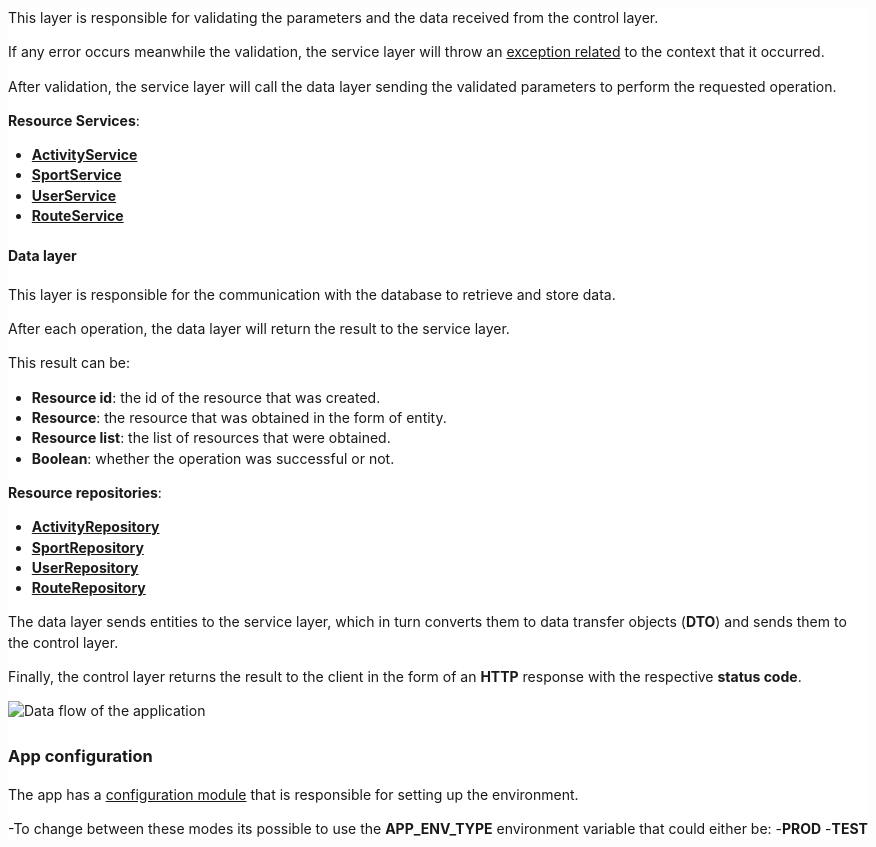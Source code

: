 This layer is responsible for validating the parameters and the data received from the control layer.

If any error occurs meanwhile the validation, the service layer will throw an [exception related](#error-handling-processing) to the context that it occurred.

After validation, the service layer will call the data layer sending the validated parameters to perform the requested operation.

**Resource Services**:
- [**ActivityService**](https://github.com/isel-leic-ls/2122-2-LEIC42D-G04/blob/main/src/main/kotlin/pt/isel/ls/service/ActivityServices.kt#L1)
- [**SportService**](https://github.com/isel-leic-ls/2122-2-LEIC42D-G04/blob/main/src/main/kotlin/pt/isel/ls/service/SportsServices.kt#L1)
- [**UserService**](https://github.com/isel-leic-ls/2122-2-LEIC42D-G04/blob/main/src/main/kotlin/pt/isel/ls/service/UserServices.kt#L1)
- [**RouteService**](https://github.com/isel-leic-ls/2122-2-LEIC42D-G04/blob/main/src/main/kotlin/pt/isel/ls/service/RouteServices.kt#L1)

#### Data layer

This layer is responsible for the communication with the database to retrieve and store data.

After each operation, the data layer will return the result to the service layer.

This result can be:
- **Resource id**: the id of the resource that was created.
- **Resource**: the resource that was obtained in the form of entity.
- **Resource list**: the list of resources that were obtained.
- **Boolean**: whether the operation was successful or not.

**Resource repositories**:
- [**ActivityRepository**](https://github.com/isel-leic-ls/2122-2-LEIC42D-G04/blob/main/src/main/kotlin/pt/isel/ls/repository/ActivityRepository.kt#L1)
- [**SportRepository**](https://github.com/isel-leic-ls/2122-2-LEIC42D-G04/blob/main/src/main/kotlin/pt/isel/ls/repository/SportRepository.kt#L1)
- [**UserRepository**](https://github.com/isel-leic-ls/2122-2-LEIC42D-G04/blob/main/src/main/kotlin/pt/isel/ls/repository/UserRepository.kt#L1)
- [**RouteRepository**](https://github.com/isel-leic-ls/2122-2-LEIC42D-G04/blob/main/src/main/kotlin/pt/isel/ls/repository/RouteRepository.kt#L1)


The data layer sends entities to the service layer, which in turn converts them to data transfer objects (**DTO**) and sends them to the control layer.

Finally, the control layer returns the result to the client in the form of an **HTTP** response with the respective **status code**.

![Data flow of the application](https://user-images.githubusercontent.com/86708200/162586445-945e83b5-7cfe-44ca-8895-b986b6f61011.svg)

### App configuration
The app has a [configuration module](https://github.com/isel-leic-ls/2122-2-LEIC42D-G04/tree/side/src/main/kotlin/pt/isel/ls/config) that is responsible for setting up the environment.

-To change between these modes its possible to use the **APP_ENV_TYPE** environment variable that could either be:
    -**PROD**
    -**TEST**

